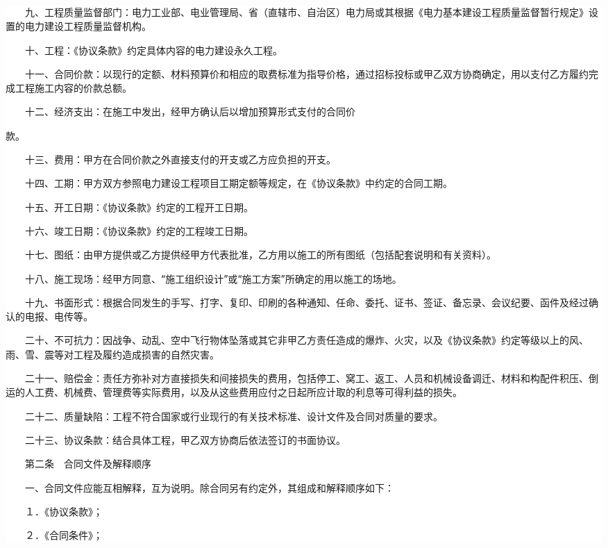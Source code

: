 

　　九、工程质量监督部门：电力工业部、电业管理局、省（直辖市、自治区）电力局或其根据《电力基本建设工程质量监督暂行规定》设置的电力建设工程质量监督机构。 



　　十、工程：《协议条款》约定具体内容的电力建设永久工程。 



　　十一、合同价款：以现行的定额、材料预算价和相应的取费标准为指导价格，通过招标投标或甲乙双方协商确定，用以支付乙方履约完成工程施工内容的价款总额。



　　十二、经济支出：在施工中发出，经甲方确认后以增加预算形式支付的合同价 

款。



　　十三、费用：甲方在合同价款之外直接支付的开支或乙方应负担的开支。 



　　十四、工期：甲方双方参照电力建设工程项目工期定额等规定，在《协议条款》中约定的合同工期。 



　　十五、开工日期：《协议条款》约定的工程开工日期。 



　　十六、竣工日期：《协议条款》约定的工程竣工日期。 



　　十七、图纸：由甲方提供或乙方提供经甲方代表批准，乙方用以施工的所有图纸（包括配套说明和有关资料）。 



　　十八、施工现场：经甲方同意、“施工组织设计”或“施工方案”所确定的用以施工的场地。 



　　十九、书面形式：根据合同发生的手写、打字、复印、印刷的各种通知、任命、委托、证书、签证、备忘录、会议纪要、函件及经过确认的电报、电传等。 



　　二十、不可抗力：因战争、动乱、空中飞行物体坠落或其它非甲乙方责任造成的爆炸、火灾，以及《协议条款》约定等级以上的风、雨、雪、震等对工程及履约造成损害的自然灾害。 



　　二十一、赔偿金：责任方弥补对方直接损失和间接损失的费用，包括停工、窝工、返工、人员和机械设备调迁、材料和构配件积压、倒运的人工费、机械费、管理费等实际费用，以及从这些费用应付之日起所应计取的利息等可得利益的损失。

 

　　二十二、质量缺陷：工程不符合国家或行业现行的有关技术标准、设计文件及合同对质量的要求。 



　　二十三、协议条款：结合具体工程，甲乙双方协商后依法签订的书面协议。 



　　第二条　合同文件及解释顺序 



　　一、合同文件应能互相解释，互为说明。除合同另有约定外，其组成和解释顺序如下： 



　　１．《协议条款》； 

　　２．《合同条件》； 

